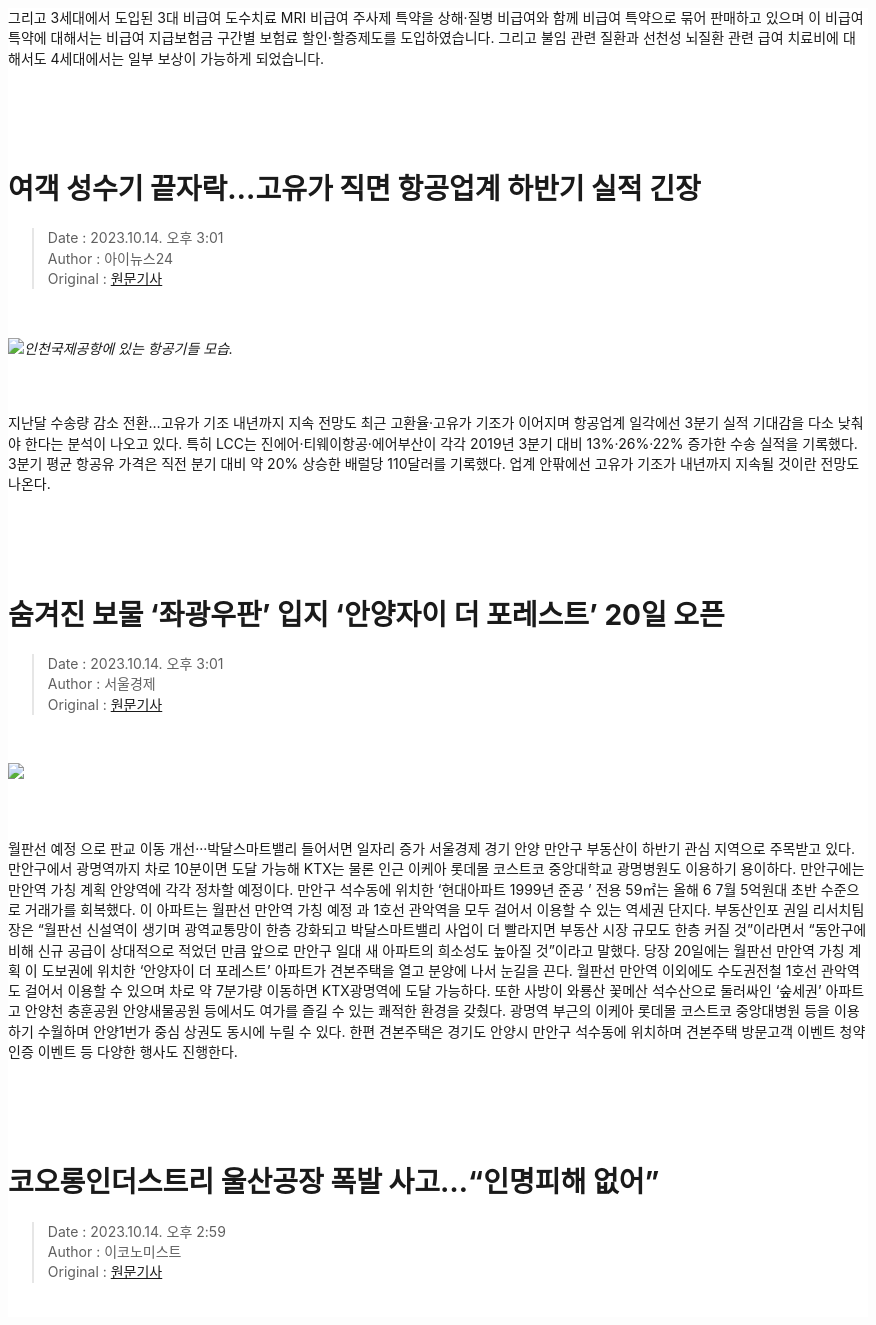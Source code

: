 그리고 3세대에서 도입된 3대 비급여 도수치료 MRI 비급여 주사제 특약을 상해·질병 비급여와 함께 비급여 특약으로 묶어 판매하고 있으며 이 비급여 특약에 대해서는 비급여 지급보험금 구간별 보험료 할인·할증제도를 도입하였습니다.
그리고 불임 관련 질환과 선천성 뇌질환 관련 급여 치료비에 대해서도 4세대에서는 일부 보상이 가능하게 되었습니다.  
<br/><br/><br/>  

  
# 여객 성수기 끝자락…고유가 직면 항공업계 하반기 실적 긴장  
  
> Date : 2023.10.14. 오후 3:01  
> Author : 아이뉴스24  
> Original : [원문기사](https://n.news.naver.com/mnews/article/031/0000779061?sid=101)  
<br/>  
  
<img src="https://imgnews.pstatic.net/image/031/2023/10/14/0000779061_001_20231014150101111.jpg?type=w647" id="img1"></img><em class="img_desc">인천국제공항에 있는 항공기들 모습.</em>  
<br/><br/>  
  
지난달 수송량 감소 전환…고유가 기조 내년까지 지속 전망도 최근 고환율·고유가 기조가 이어지며 항공업계 일각에선 3분기 실적 기대감을 다소 낮춰야 한다는 분석이 나오고 있다.
특히 LCC는 진에어·티웨이항공·에어부산이 각각 2019년 3분기 대비 13%·26%·22% 증가한 수송 실적을 기록했다.
3분기 평균 항공유 가격은 직전 분기 대비 약 20% 상승한 배럴당 110달러를 기록했다.
업계 안팎에선 고유가 기조가 내년까지 지속될 것이란 전망도 나온다.  
<br/><br/><br/>  

  
# 숨겨진 보물 ‘좌광우판’ 입지 ‘안양자이 더 포레스트’ 20일 오픈  
  
> Date : 2023.10.14. 오후 3:01  
> Author : 서울경제  
> Original : [원문기사](https://n.news.naver.com/mnews/article/011/0004249067?sid=101)  
<br/>  
  
<img src="https://imgnews.pstatic.net/image/011/2023/10/14/0004249067_001_20231014150101018.jpg?type=w647" id="img1"></img>  
<br/><br/>  
  
월판선 예정 으로 판교 이동 개선···박달스마트밸리 들어서면 일자리 증가 서울경제 경기 안양 만안구 부동산이 하반기 관심 지역으로 주목받고 있다.
만안구에서 광명역까지 차로 10분이면 도달 가능해 KTX는 물론 인근 이케아 롯데몰 코스트코 중앙대학교 광명병원도 이용하기 용이하다.
만안구에는 만안역 가칭 계획 안양역에 각각 정차할 예정이다.
만안구 석수동에 위치한 ‘현대아파트 1999년 준공 ’ 전용 59㎡는 올해 6 7월 5억원대 초반 수준으로 거래가를 회복했다.
이 아파트는 월판선 만안역 가칭 예정 과 1호선 관악역을 모두 걸어서 이용할 수 있는 역세권 단지다.
부동산인포 권일 리서치팀장은 “월판선 신설역이 생기며 광역교통망이 한층 강화되고 박달스마트밸리 사업이 더 빨라지면 부동산 시장 규모도 한층 커질 것”이라면서 “동안구에 비해 신규 공급이 상대적으로 적었던 만큼 앞으로 만안구 일대 새 아파트의 희소성도 높아질 것”이라고 말했다.
당장 20일에는 월판선 만안역 가칭 계획 이 도보권에 위치한 ‘안양자이 더 포레스트’ 아파트가 견본주택을 열고 분양에 나서 눈길을 끈다.
월판선 만안역 이외에도 수도권전철 1호선 관악역도 걸어서 이용할 수 있으며 차로 약 7분가량 이동하면 KTX광명역에 도달 가능하다.
또한 사방이 와룡산 꽃메산 석수산으로 둘러싸인 ‘숲세권’ 아파트고 안양천 충훈공원 안양새물공원 등에서도 여가를 즐길 수 있는 쾌적한 환경을 갖췄다.
광명역 부근의 이케아 롯데몰 코스트코 중앙대병원 등을 이용하기 수월하며 안양1번가 중심 상권도 동시에 누릴 수 있다.
한편 견본주택은 경기도 안양시 만안구 석수동에 위치하며 견본주택 방문고객 이벤트 청약인증 이벤트 등 다양한 행사도 진행한다.  
<br/><br/><br/>  

  
# 코오롱인더스트리 울산공장 폭발 사고…“인명피해 없어”  
  
> Date : 2023.10.14. 오후 2:59  
> Author : 이코노미스트  
> Original : [원문기사](https://n.news.naver.com/mnews/article/243/0000051409?sid=101)  
<br/>  
  